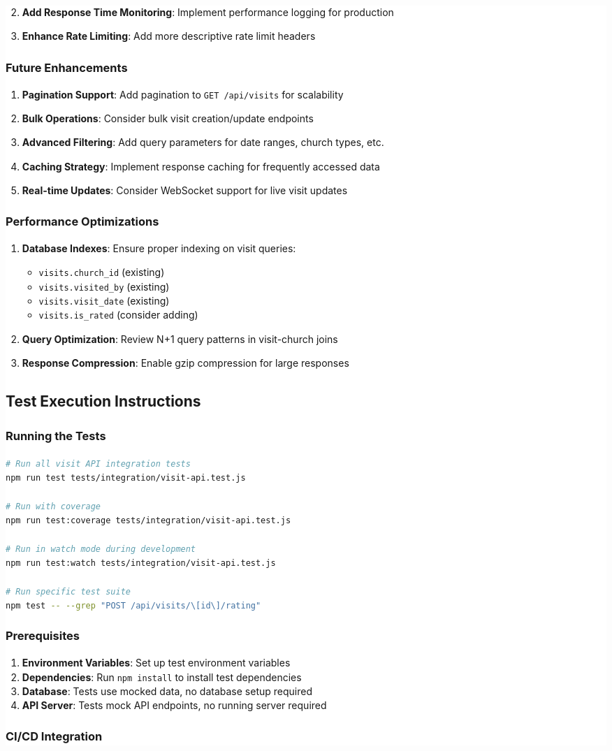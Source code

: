 2. **Add Response Time Monitoring**: Implement performance logging for production

3. **Enhance Rate Limiting**: Add more descriptive rate limit headers

### Future Enhancements

1. **Pagination Support**: Add pagination to `GET /api/visits` for scalability

2. **Bulk Operations**: Consider bulk visit creation/update endpoints

3. **Advanced Filtering**: Add query parameters for date ranges, church types, etc.

4. **Caching Strategy**: Implement response caching for frequently accessed data

5. **Real-time Updates**: Consider WebSocket support for live visit updates

### Performance Optimizations

1. **Database Indexes**: Ensure proper indexing on visit queries:
   - `visits.church_id` (existing)
   - `visits.visited_by` (existing)
   - `visits.visit_date` (existing)
   - `visits.is_rated` (consider adding)

2. **Query Optimization**: Review N+1 query patterns in visit-church joins

3. **Response Compression**: Enable gzip compression for large responses

## Test Execution Instructions

### Running the Tests

```bash
# Run all visit API integration tests
npm run test tests/integration/visit-api.test.js

# Run with coverage
npm run test:coverage tests/integration/visit-api.test.js

# Run in watch mode during development
npm run test:watch tests/integration/visit-api.test.js

# Run specific test suite
npm test -- --grep "POST /api/visits/\[id\]/rating"
```

### Prerequisites

1. **Environment Variables**: Set up test environment variables
2. **Dependencies**: Run `npm install` to install test dependencies
3. **Database**: Tests use mocked data, no database setup required
4. **API Server**: Tests mock API endpoints, no running server required

### CI/CD Integration
